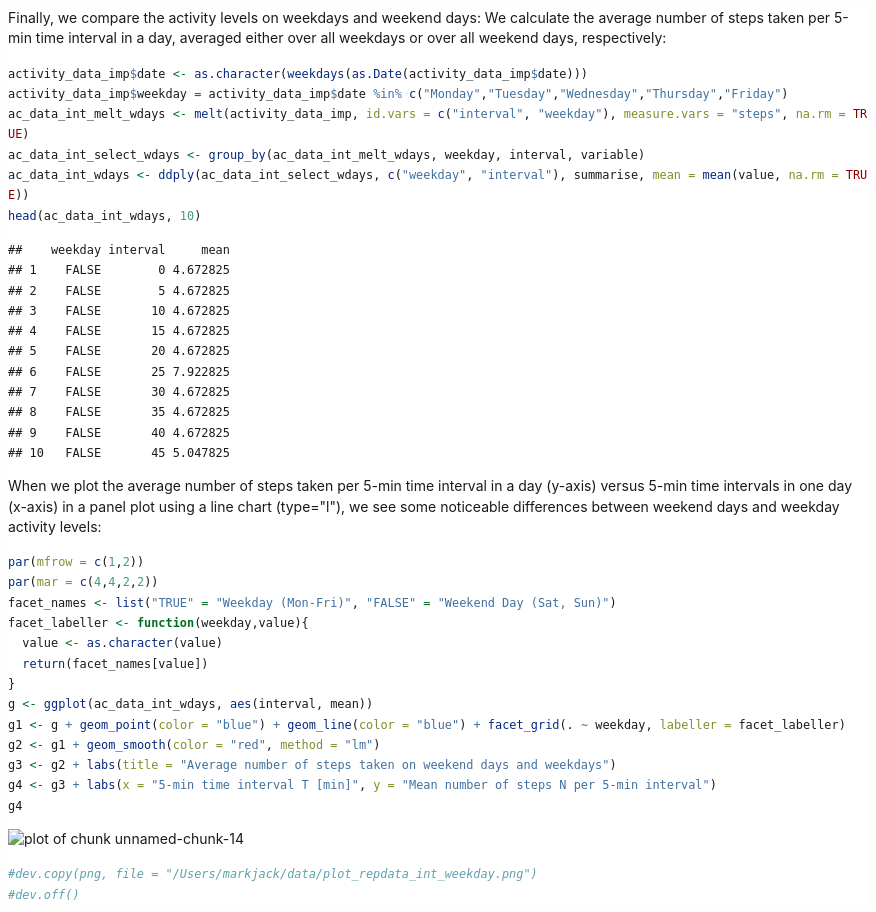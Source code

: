 Finally, we compare the activity levels on weekdays and weekend days: We calculate the average number of steps taken per 5-min time interval in a day, averaged either over all weekdays or over all weekend days, respectively:

```r
activity_data_imp$date <- as.character(weekdays(as.Date(activity_data_imp$date)))
activity_data_imp$weekday = activity_data_imp$date %in% c("Monday","Tuesday","Wednesday","Thursday","Friday")
ac_data_int_melt_wdays <- melt(activity_data_imp, id.vars = c("interval", "weekday"), measure.vars = "steps", na.rm = TRUE)
ac_data_int_select_wdays <- group_by(ac_data_int_melt_wdays, weekday, interval, variable)   
ac_data_int_wdays <- ddply(ac_data_int_select_wdays, c("weekday", "interval"), summarise, mean = mean(value, na.rm = TRUE))
head(ac_data_int_wdays, 10)
```

```
##    weekday interval     mean
## 1    FALSE        0 4.672825
## 2    FALSE        5 4.672825
## 3    FALSE       10 4.672825
## 4    FALSE       15 4.672825
## 5    FALSE       20 4.672825
## 6    FALSE       25 7.922825
## 7    FALSE       30 4.672825
## 8    FALSE       35 4.672825
## 9    FALSE       40 4.672825
## 10   FALSE       45 5.047825
```

When we plot the average number of steps taken per 5-min time interval in a day (y-axis) versus 5-min time intervals in one day (x-axis) in a panel plot using a line chart (type="l"), we see some noticeable differences between weekend days and weekday activity levels:

```r
par(mfrow = c(1,2))
par(mar = c(4,4,2,2))
facet_names <- list("TRUE" = "Weekday (Mon-Fri)", "FALSE" = "Weekend Day (Sat, Sun)")
facet_labeller <- function(weekday,value){
  value <- as.character(value)
  return(facet_names[value])
}
g <- ggplot(ac_data_int_wdays, aes(interval, mean))
g1 <- g + geom_point(color = "blue") + geom_line(color = "blue") + facet_grid(. ~ weekday, labeller = facet_labeller) 
g2 <- g1 + geom_smooth(color = "red", method = "lm") 
g3 <- g2 + labs(title = "Average number of steps taken on weekend days and weekdays") 
g4 <- g3 + labs(x = "5-min time interval T [min]", y = "Mean number of steps N per 5-min interval")
g4
```

![plot of chunk unnamed-chunk-14](figure/unnamed-chunk-14-1.png) 

```r
#dev.copy(png, file = "/Users/markjack/data/plot_repdata_int_weekday.png")
#dev.off()
```
